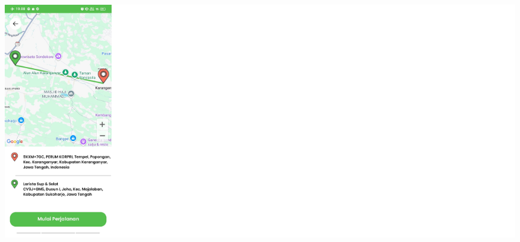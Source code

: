   <img src="https://github.com/kulinerkita/.github/blob/main/profile/maps_navigation.jpeg" alt="Screenshot 12" width="180"/>